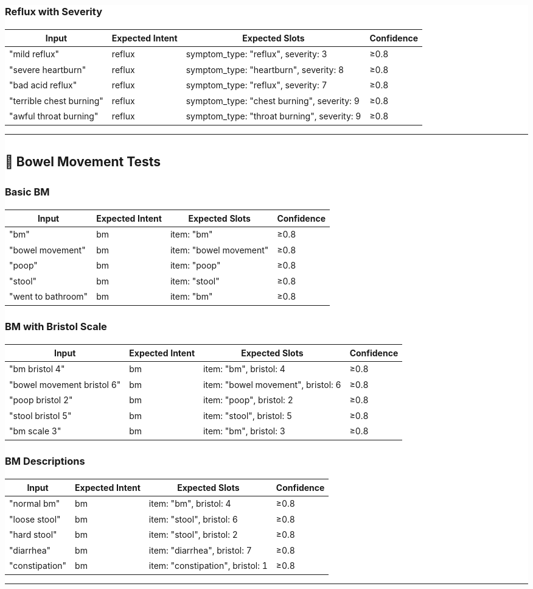 ### Reflux with Severity
| Input | Expected Intent | Expected Slots | Confidence |
|-------|----------------|----------------|------------|
| "mild reflux" | reflux | symptom_type: "reflux", severity: 3 | ≥0.8 |
| "severe heartburn" | reflux | symptom_type: "heartburn", severity: 8 | ≥0.8 |
| "bad acid reflux" | reflux | symptom_type: "reflux", severity: 7 | ≥0.8 |
| "terrible chest burning" | reflux | symptom_type: "chest burning", severity: 9 | ≥0.8 |
| "awful throat burning" | reflux | symptom_type: "throat burning", severity: 9 | ≥0.8 |

---

## 💩 Bowel Movement Tests

### Basic BM
| Input | Expected Intent | Expected Slots | Confidence |
|-------|----------------|----------------|------------|
| "bm" | bm | item: "bm" | ≥0.8 |
| "bowel movement" | bm | item: "bowel movement" | ≥0.8 |
| "poop" | bm | item: "poop" | ≥0.8 |
| "stool" | bm | item: "stool" | ≥0.8 |
| "went to bathroom" | bm | item: "bm" | ≥0.8 |

### BM with Bristol Scale
| Input | Expected Intent | Expected Slots | Confidence |
|-------|----------------|----------------|------------|
| "bm bristol 4" | bm | item: "bm", bristol: 4 | ≥0.8 |
| "bowel movement bristol 6" | bm | item: "bowel movement", bristol: 6 | ≥0.8 |
| "poop bristol 2" | bm | item: "poop", bristol: 2 | ≥0.8 |
| "stool bristol 5" | bm | item: "stool", bristol: 5 | ≥0.8 |
| "bm scale 3" | bm | item: "bm", bristol: 3 | ≥0.8 |

### BM Descriptions
| Input | Expected Intent | Expected Slots | Confidence |
|-------|----------------|----------------|------------|
| "normal bm" | bm | item: "bm", bristol: 4 | ≥0.8 |
| "loose stool" | bm | item: "stool", bristol: 6 | ≥0.8 |
| "hard stool" | bm | item: "stool", bristol: 2 | ≥0.8 |
| "diarrhea" | bm | item: "diarrhea", bristol: 7 | ≥0.8 |
| "constipation" | bm | item: "constipation", bristol: 1 | ≥0.8 |

---